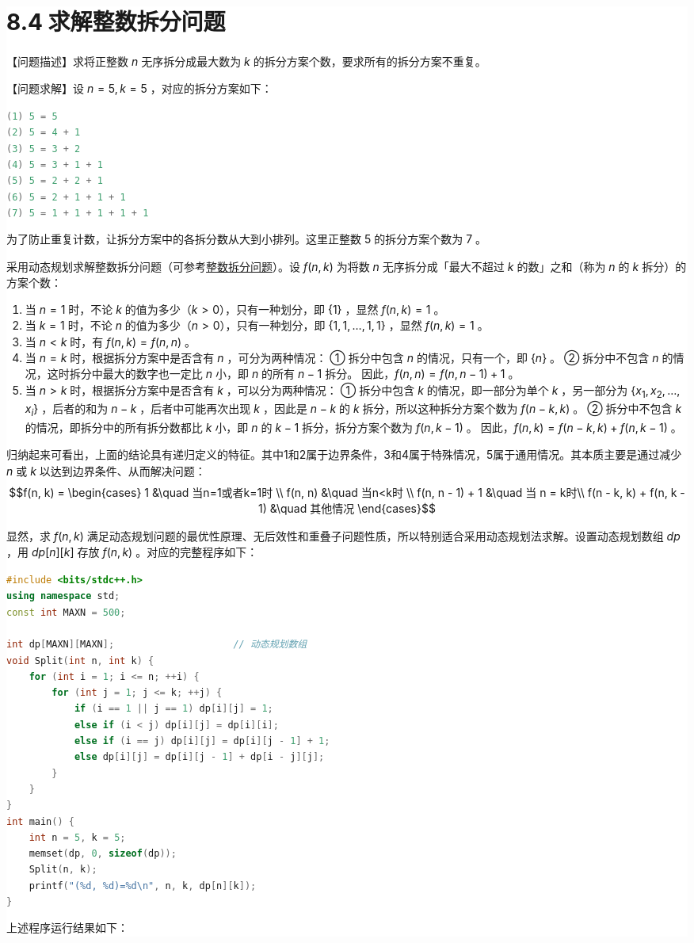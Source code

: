 # 8.4 求解整数拆分问题
【问题描述】求将正整数 $n$ 无序拆分成最大数为 $k$ 的拆分方案个数，要求所有的拆分方案不重复。

【问题求解】设 $n = 5, k = 5$ ，对应的拆分方案如下：
```cpp
(1) 5 = 5
(2) 5 = 4 + 1
(3) 5 = 3 + 2
(4) 5 = 3 + 1 + 1
(5) 5 = 2 + 2 + 1
(6) 5 = 2 + 1 + 1 + 1
(7) 5 = 1 + 1 + 1 + 1 + 1
```
为了防止重复计数，让拆分方案中的各拆分数从大到小排列。这里正整数 $5$ 的拆分方案个数为 $7$ 。

采用动态规划求解整数拆分问题（可参考[整数拆分问题](http://blog.chinaunix.net/uid-26548237-id-3503956.html)）。设 $f(n, k)$ 为将数 $n$ 无序拆分成「最大不超过 $k$ 的数」之和（称为 $n$ 的 $k$ 拆分）的方案个数：
1. 当 $n = 1$ 时，不论 $k$ 的值为多少（$k > 0$），只有一种划分，即 $\{ 1\}$ ，显然 $f(n, k) = 1$ 。
2. 当 $k = 1$ 时，不论 $n$ 的值为多少（$n > 0$），只有一种划分，即 $\{ 1, 1, \dots, 1, 1\}$ ，显然 $f(n, k) = 1$ 。
3. 当 $n < k$ 时，有 $f(n, k) = f(n, n)$ 。
4. 当 $n = k$ 时，根据拆分方案中是否含有 $n$ ，可分为两种情况：
	① 拆分中包含 $n$ 的情况，只有一个，即 $\{n\}$ 。
	② 拆分中不包含 $n$ 的情况，这时拆分中最大的数字也一定比 $n$ 小，即 $n$ 的所有 $n - 1$ 拆分。
	因此，$f(n, n) = f(n, n -1) + 1$ 。
5. 当 $n > k$ 时，根据拆分方案中是否含有 $k$ ，可以分为两种情况：
	① 拆分中包含 $k$ 的情况，即一部分为单个 $k$ ，另一部分为 $\{ x_1, x_2, \dots, x_i\}$ ，后者的和为 $n - k$ ，后者中可能再次出现 $k$ ，因此是 $n - k$ 的 $k$ 拆分，所以这种拆分方案个数为 $f(n - k, k)$ 。
	② 拆分中不包含 $k$ 的情况，即拆分中的所有拆分数都比 $k$ 小，即 $n$ 的 $k - 1$ 拆分，拆分方案个数为 $f(n, k - 1)$ 。
因此，$f(n, k) = f(n - k, k) + f(n, k - 1)$ 。

归纳起来可看出，上面的结论具有递归定义的特征。其中1和2属于边界条件，3和4属于特殊情况，5属于通用情况。其本质主要是通过减少 $n$ 或 $k$ 以达到边界条件、从而解决问题：
$$f(n, k) = \begin{cases}
1 &\quad 当n=1或者k=1时 \\
f(n, n) &\quad 当n<k时 \\
f(n, n - 1) + 1 &\quad 当 n = k时\\
f(n - k, k) + f(n, k - 1) &\quad 其他情况 
\end{cases}$$

显然，求 $f(n, k)$ 满足动态规划问题的最优性原理、无后效性和重叠子问题性质，所以特别适合采用动态规划法求解。设置动态规划数组 $dp$ ，用 $dp[n][k]$ 存放 $f(n, k)$ 。对应的完整程序如下：
```cpp
#include <bits/stdc++.h>
using namespace std;
const int MAXN = 500;

int dp[MAXN][MAXN];						// 动态规划数组
void Split(int n, int k) {
	for (int i = 1; i <= n; ++i) {
		for (int j = 1; j <= k; ++j) {
			if (i == 1 || j == 1) dp[i][j] = 1;
			else if (i < j) dp[i][j] = dp[i][i];
			else if (i == j) dp[i][j] = dp[i][j - 1] + 1;
			else dp[i][j] = dp[i][j - 1] + dp[i - j][j];			
		}
	}        
}
int main() {
	int n = 5, k = 5;
	memset(dp, 0, sizeof(dp));
	Split(n, k);
	printf("(%d, %d)=%d\n", n, k, dp[n][k]);	
}
```
上述程序运行结果如下：